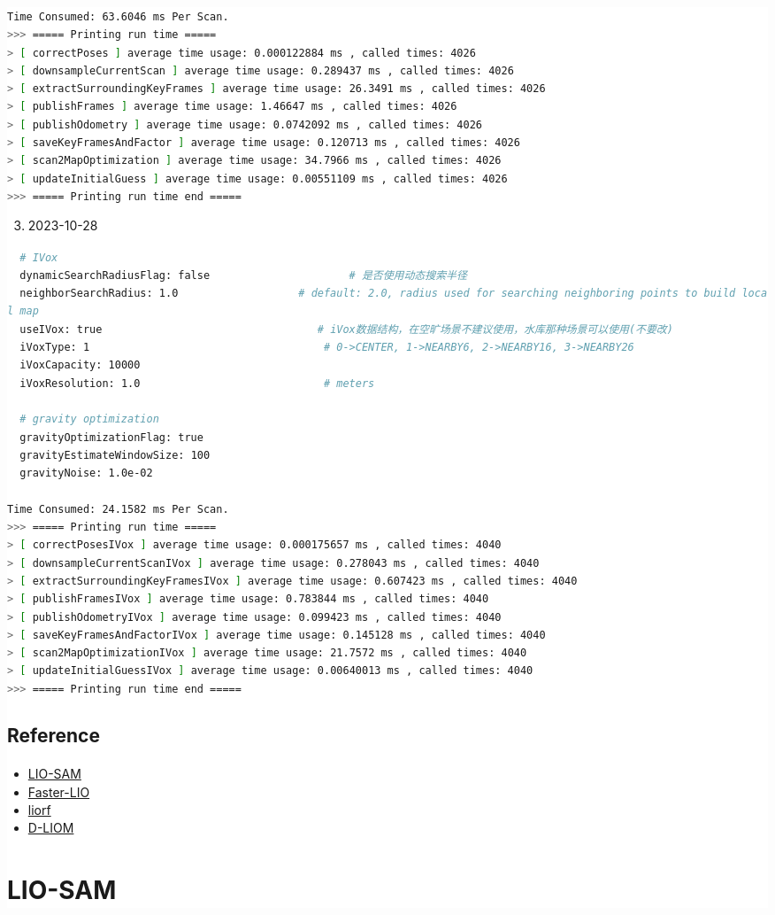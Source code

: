 ```sh
Time Consumed: 63.6046 ms Per Scan.
>>> ===== Printing run time =====
> [ correctPoses ] average time usage: 0.000122884 ms , called times: 4026
> [ downsampleCurrentScan ] average time usage: 0.289437 ms , called times: 4026
> [ extractSurroundingKeyFrames ] average time usage: 26.3491 ms , called times: 4026
> [ publishFrames ] average time usage: 1.46647 ms , called times: 4026
> [ publishOdometry ] average time usage: 0.0742092 ms , called times: 4026
> [ saveKeyFramesAndFactor ] average time usage: 0.120713 ms , called times: 4026
> [ scan2MapOptimization ] average time usage: 34.7966 ms , called times: 4026
> [ updateInitialGuess ] average time usage: 0.00551109 ms , called times: 4026
>>> ===== Printing run time end =====
```

3. 2023-10-28

```sh
  # IVox
  dynamicSearchRadiusFlag: false                      # 是否使用动态搜索半径
  neighborSearchRadius: 1.0                   # default: 2.0, radius used for searching neighboring points to build local map
  useIVox: true                                  # iVox数据结构，在空旷场景不建议使用，水库那种场景可以使用(不要改)
  iVoxType: 1                                     # 0->CENTER, 1->NEARBY6, 2->NEARBY16, 3->NEARBY26
  iVoxCapacity: 10000
  iVoxResolution: 1.0                             # meters

  # gravity optimization
  gravityOptimizationFlag: true
  gravityEstimateWindowSize: 100
  gravityNoise: 1.0e-02
  
Time Consumed: 24.1582 ms Per Scan.
>>> ===== Printing run time =====
> [ correctPosesIVox ] average time usage: 0.000175657 ms , called times: 4040
> [ downsampleCurrentScanIVox ] average time usage: 0.278043 ms , called times: 4040
> [ extractSurroundingKeyFramesIVox ] average time usage: 0.607423 ms , called times: 4040
> [ publishFramesIVox ] average time usage: 0.783844 ms , called times: 4040
> [ publishOdometryIVox ] average time usage: 0.099423 ms , called times: 4040
> [ saveKeyFramesAndFactorIVox ] average time usage: 0.145128 ms , called times: 4040
> [ scan2MapOptimizationIVox ] average time usage: 21.7572 ms , called times: 4040
> [ updateInitialGuessIVox ] average time usage: 0.00640013 ms , called times: 4040
>>> ===== Printing run time end =====
```

## Reference
- [LIO-SAM](https://github.com/TixiaoShan/LIO-SAM)
- [Faster-LIO](https://github.com/gaoxiang12/faster-lio) 
- [liorf](https://github.com/YJZLuckyBoy/liorf)
- [D-LIOM](https://github.com/peterWon/D-LIOM)

# LIO-SAM
